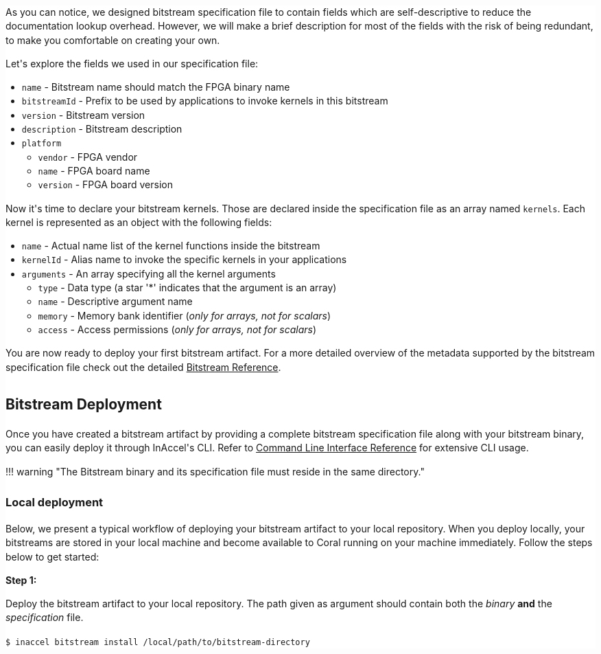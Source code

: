 As you can notice, we designed bitstream specification file to contain fields
which are self-descriptive to reduce the documentation lookup overhead. However,
we will make a brief description for most of the fields with the risk of being
redundant, to make you comfortable on creating your own.

Let's explore the fields we used in our specification file:

* `name` - Bitstream name should match the FPGA binary name
* `bitstreamId` - Prefix to be used by applications to invoke kernels in this bitstream
* `version` - Bitstream version
* `description` - Bitstream description
* `platform`
	* `vendor` - FPGA vendor
	* `name` - FPGA board name
	* `version` - FPGA board version

Now it's time to declare your bitstream kernels. Those are declared inside the
specification file as an array named `kernels`. Each kernel is represented as an
object with the following fields:

* `name` - Actual name list of the kernel functions inside the bitstream
* `kernelId` - Alias name to invoke the specific kernels in your applications
* `arguments` - An array specifying all the kernel arguments
	* `type` - Data type (a star '*' indicates that the argument is an array)
	* `name` - Descriptive argument name
	* `memory` - Memory bank identifier (*only for arrays, not for scalars*)
	* `access` - Access permissions (*only for arrays, not for scalars*)

You are now ready to deploy your first bitstream artifact. For a more detailed
overview of the metadata supported by the bitstream specification file check out
the detailed [Bitstream Reference](/reference/file-formats/bitstream).

## Bitstream Deployment

Once you have created a bitstream artifact by providing a complete bitstream
specification file along with your bitstream binary, you can easily deploy it
through InAccel's CLI. Refer to
[Command Line Interface Reference](/reference/inaccel/overview) for extensive
CLI usage.

!!! warning "The Bitstream binary and its specification file must reside in the same directory."

### Local deployment

Below, we present a typical workflow of deploying your bitstream artifact to
your local repository. When you deploy locally, your bitstreams are stored in
your local machine and become available to Coral running on your machine
immediately. Follow the steps below to get started:

**Step 1:**

Deploy the bitstream artifact to your local repository. The path given as
argument should contain both the *binary* **and** the *specification* file.

```text
$ inaccel bitstream install /local/path/to/bitstream-directory
```
